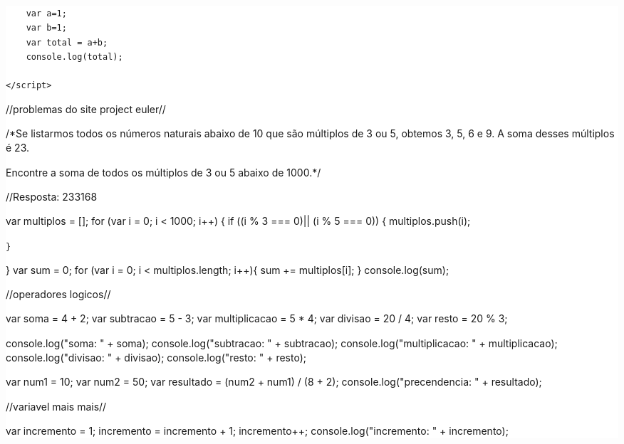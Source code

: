         var a=1;
        var b=1;
        var total = a+b;
        console.log(total);

    </script>
</body>
</html>

//problemas do site project euler//

/*Se listarmos todos os números naturais abaixo de 10 que são múltiplos de 3 ou 5, obtemos 3, 5, 6 e 9. A soma desses múltiplos é 23.

Encontre a soma de todos os múltiplos de 3 ou 5 abaixo de 1000.*/

//Resposta: 233168

var multiplos = [];
for (var i = 0; i < 1000; i++) {
    if ((i % 3 === 0)|| (i % 5 === 0)) {
        multiplos.push(i);
        
    }
}
var sum = 0;
for (var i = 0; i < multiplos.length; i++){
    sum += multiplos[i];
}
console.log(sum);


//operadores logicos//

var soma = 4 + 2;
var subtracao = 5 - 3;
var multiplicacao = 5 * 4;
var divisao = 20 / 4;
var resto = 20 % 3;


console.log("soma:  " + soma);
console.log("subtracao: " + subtracao);
console.log("multiplicacao: " + multiplicacao);
console.log("divisao: " + divisao);
console.log("resto: " + resto);


var num1 = 10;
var num2 = 50;
var resultado = (num2 + num1) / (8 + 2);
console.log("precendencia: " + resultado);

//variavel mais mais//

var incremento = 1;
incremento = incremento + 1;
incremento++;
console.log("incremento: " + incremento);
